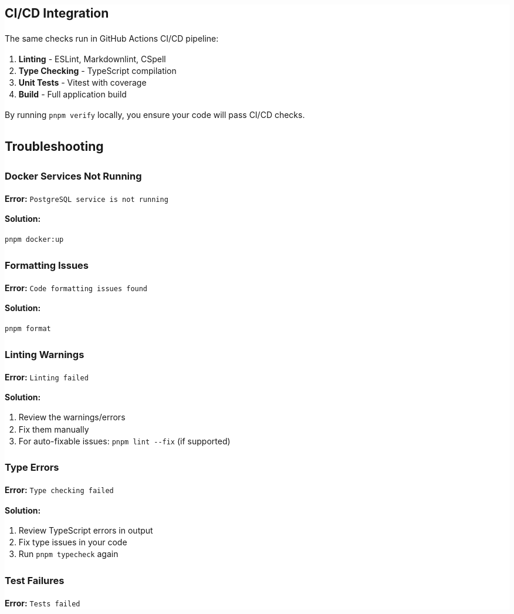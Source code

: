## CI/CD Integration

The same checks run in GitHub Actions CI/CD pipeline:

1. **Linting** - ESLint, Markdownlint, CSpell
2. **Type Checking** - TypeScript compilation
3. **Unit Tests** - Vitest with coverage
4. **Build** - Full application build

By running `pnpm verify` locally, you ensure your code will pass CI/CD checks.

## Troubleshooting

### Docker Services Not Running

**Error:** `PostgreSQL service is not running`

**Solution:**

```bash
pnpm docker:up
```

### Formatting Issues

**Error:** `Code formatting issues found`

**Solution:**

```bash
pnpm format
```

### Linting Warnings

**Error:** `Linting failed`

**Solution:**

1. Review the warnings/errors
2. Fix them manually
3. For auto-fixable issues: `pnpm lint --fix` (if supported)

### Type Errors

**Error:** `Type checking failed`

**Solution:**

1. Review TypeScript errors in output
2. Fix type issues in your code
3. Run `pnpm typecheck` again

### Test Failures

**Error:** `Tests failed`
